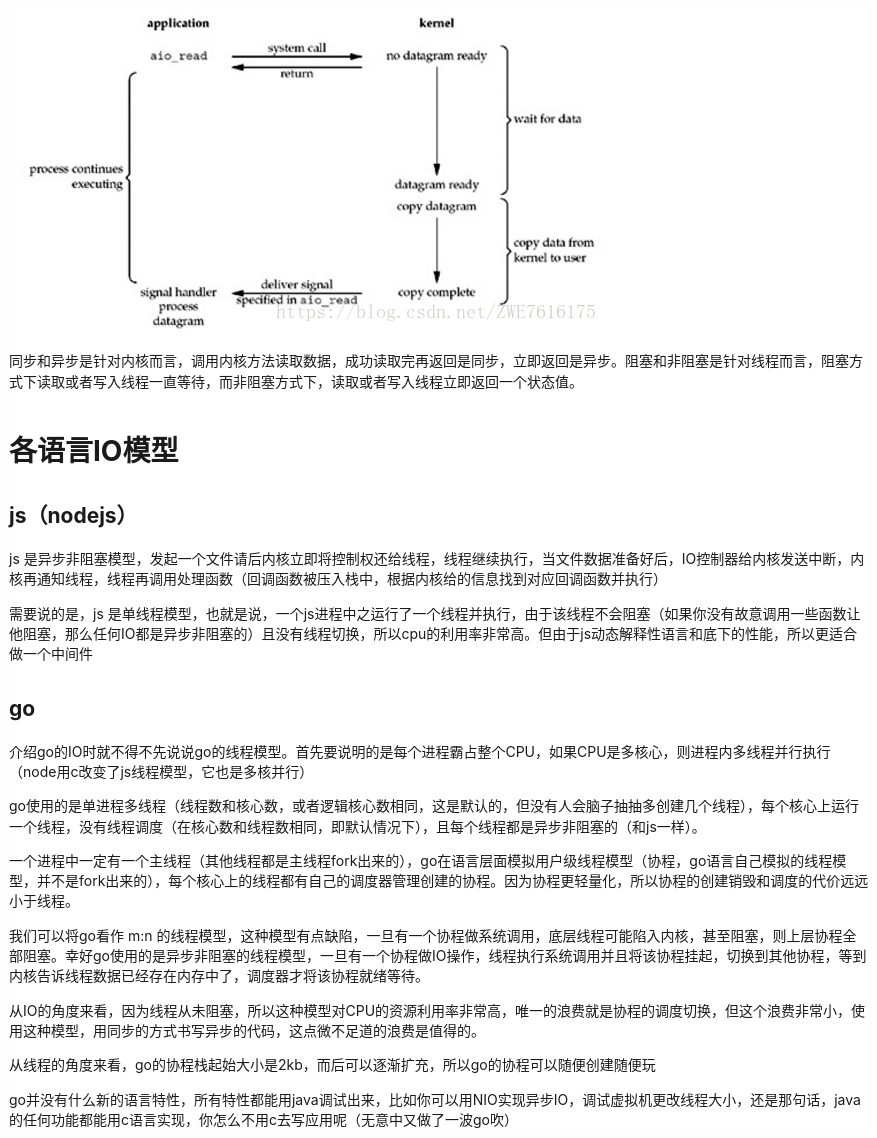 ![](img/24.png)

同步和异步是针对内核而言，调用内核方法读取数据，成功读取完再返回是同步，立即返回是异步。阻塞和非阻塞是针对线程而言，阻塞方式下读取或者写入线程一直等待，而非阻塞方式下，读取或者写入线程立即返回一个状态值。 

# 各语言IO模型
## js（nodejs）
js 是异步非阻塞模型，发起一个文件请后内核立即将控制权还给线程，线程继续执行，当文件数据准备好后，IO控制器给内核发送中断，内核再通知线程，线程再调用处理函数（回调函数被压入栈中，根据内核给的信息找到对应回调函数并执行）

需要说的是，js 是单线程模型，也就是说，一个js进程中之运行了一个线程并执行，由于该线程不会阻塞（如果你没有故意调用一些函数让他阻塞，那么任何IO都是异步非阻塞的）且没有线程切换，所以cpu的利用率非常高。但由于js动态解释性语言和底下的性能，所以更适合做一个中间件

## go
介绍go的IO时就不得不先说说go的线程模型。首先要说明的是每个进程霸占整个CPU，如果CPU是多核心，则进程内多线程并行执行（node用c改变了js线程模型，它也是多核并行）

go使用的是单进程多线程（线程数和核心数，或者逻辑核心数相同，这是默认的，但没有人会脑子抽抽多创建几个线程），每个核心上运行一个线程，没有线程调度（在核心数和线程数相同，即默认情况下），且每个线程都是异步非阻塞的（和js一样）。

一个进程中一定有一个主线程（其他线程都是主线程fork出来的），go在语言层面模拟用户级线程模型（协程，go语言自己模拟的线程模型，并不是fork出来的），每个核心上的线程都有自己的调度器管理创建的协程。因为协程更轻量化，所以协程的创建销毁和调度的代价远远小于线程。

我们可以将go看作 m:n 的线程模型，这种模型有点缺陷，一旦有一个协程做系统调用，底层线程可能陷入内核，甚至阻塞，则上层协程全部阻塞。幸好go使用的是异步非阻塞的线程模型，一旦有一个协程做IO操作，线程执行系统调用并且将该协程挂起，切换到其他协程，等到内核告诉线程数据已经存在内存中了，调度器才将该协程就绪等待。

从IO的角度来看，因为线程从未阻塞，所以这种模型对CPU的资源利用率非常高，唯一的浪费就是协程的调度切换，但这个浪费非常小，使用这种模型，用同步的方式书写异步的代码，这点微不足道的浪费是值得的。

从线程的角度来看，go的协程栈起始大小是2kb，而后可以逐渐扩充，所以go的协程可以随便创建随便玩

go并没有什么新的语言特性，所有特性都能用java调试出来，比如你可以用NIO实现异步IO，调试虚拟机更改线程大小，还是那句话，java的任何功能都能用c语言实现，你怎么不用c去写应用呢（无意中又做了一波go吹）